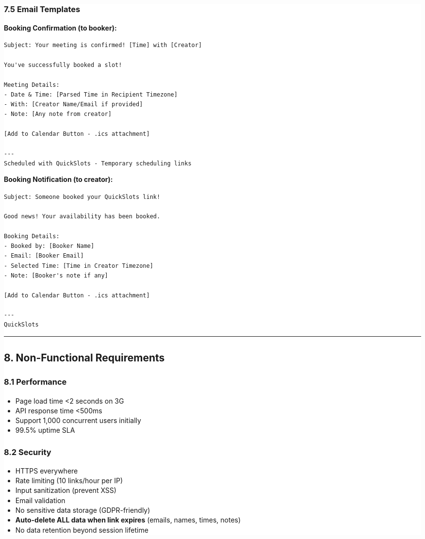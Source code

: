 ### 7.5 Email Templates
**Booking Confirmation (to booker):**
```
Subject: Your meeting is confirmed! [Time] with [Creator]

You've successfully booked a slot!

Meeting Details:
- Date & Time: [Parsed Time in Recipient Timezone]
- With: [Creator Name/Email if provided]
- Note: [Any note from creator]

[Add to Calendar Button - .ics attachment]

---
Scheduled with QuickSlots - Temporary scheduling links
```

**Booking Notification (to creator):**
```
Subject: Someone booked your QuickSlots link!

Good news! Your availability has been booked.

Booking Details:
- Booked by: [Booker Name]
- Email: [Booker Email]
- Selected Time: [Time in Creator Timezone]
- Note: [Booker's note if any]

[Add to Calendar Button - .ics attachment]

---
QuickSlots
```

---

## 8. Non-Functional Requirements

### 8.1 Performance
- Page load time <2 seconds on 3G
- API response time <500ms
- Support 1,000 concurrent users initially
- 99.5% uptime SLA

### 8.2 Security
- HTTPS everywhere
- Rate limiting (10 links/hour per IP)
- Input sanitization (prevent XSS)
- Email validation
- No sensitive data storage (GDPR-friendly)
- **Auto-delete ALL data when link expires** (emails, names, times, notes)
- No data retention beyond session lifetime
